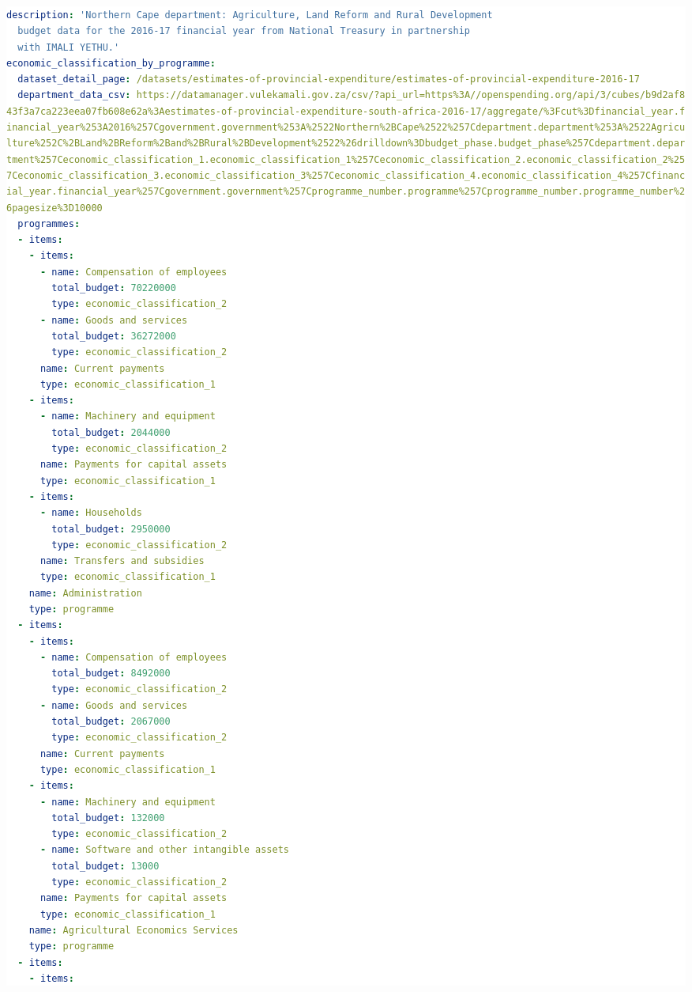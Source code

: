 ```yaml
description: 'Northern Cape department: Agriculture, Land Reform and Rural Development
  budget data for the 2016-17 financial year from National Treasury in partnership
  with IMALI YETHU.'
economic_classification_by_programme:
  dataset_detail_page: /datasets/estimates-of-provincial-expenditure/estimates-of-provincial-expenditure-2016-17
  department_data_csv: https://datamanager.vulekamali.gov.za/csv/?api_url=https%3A//openspending.org/api/3/cubes/b9d2af843f3a7ca223eea07fb608e62a%3Aestimates-of-provincial-expenditure-south-africa-2016-17/aggregate/%3Fcut%3Dfinancial_year.financial_year%253A2016%257Cgovernment.government%253A%2522Northern%2BCape%2522%257Cdepartment.department%253A%2522Agriculture%252C%2BLand%2BReform%2Band%2BRural%2BDevelopment%2522%26drilldown%3Dbudget_phase.budget_phase%257Cdepartment.department%257Ceconomic_classification_1.economic_classification_1%257Ceconomic_classification_2.economic_classification_2%257Ceconomic_classification_3.economic_classification_3%257Ceconomic_classification_4.economic_classification_4%257Cfinancial_year.financial_year%257Cgovernment.government%257Cprogramme_number.programme%257Cprogramme_number.programme_number%26pagesize%3D10000
  programmes:
  - items:
    - items:
      - name: Compensation of employees
        total_budget: 70220000
        type: economic_classification_2
      - name: Goods and services
        total_budget: 36272000
        type: economic_classification_2
      name: Current payments
      type: economic_classification_1
    - items:
      - name: Machinery and equipment
        total_budget: 2044000
        type: economic_classification_2
      name: Payments for capital assets
      type: economic_classification_1
    - items:
      - name: Households
        total_budget: 2950000
        type: economic_classification_2
      name: Transfers and subsidies
      type: economic_classification_1
    name: Administration
    type: programme
  - items:
    - items:
      - name: Compensation of employees
        total_budget: 8492000
        type: economic_classification_2
      - name: Goods and services
        total_budget: 2067000
        type: economic_classification_2
      name: Current payments
      type: economic_classification_1
    - items:
      - name: Machinery and equipment
        total_budget: 132000
        type: economic_classification_2
      - name: Software and other intangible assets
        total_budget: 13000
        type: economic_classification_2
      name: Payments for capital assets
      type: economic_classification_1
    name: Agricultural Economics Services
    type: programme
  - items:
    - items:
```